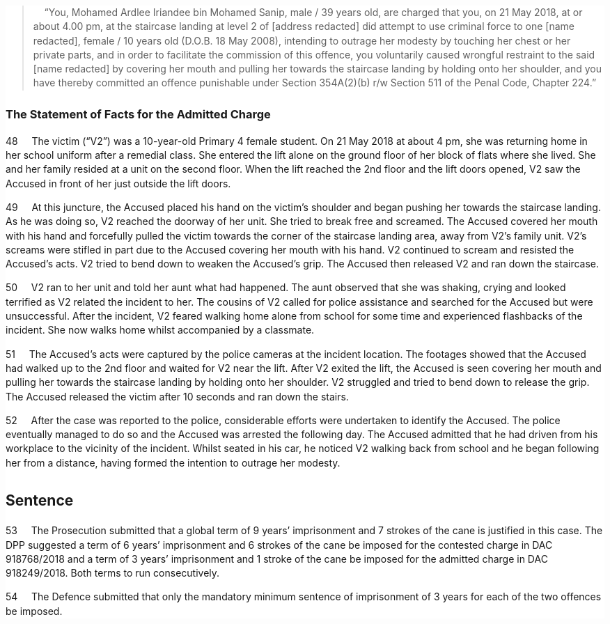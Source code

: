 >     “You, Mohamed Ardlee Iriandee bin Mohamed Sanip, male / 39 years old, are charged that you, on 21 May 2018, at or about 4.00 pm, at the staircase landing at level 2 of \[address redacted\] did attempt to use criminal force to one \[name redacted\], female / 10 years old (D.O.B. 18 May 2008), intending to outrage her modesty by touching her chest or her private parts, and in order to facilitate the commission of this offence, you voluntarily caused wrongful restraint to the said \[name redacted\] by covering her mouth and pulling her towards the staircase landing by holding onto her shoulder, and you have thereby committed an offence punishable under Section 354A(2)(b) r/w Section 511 of the Penal Code, Chapter 224.”

### The Statement of Facts for the Admitted Charge

48     The victim (“V2”) was a 10-year-old Primary 4 female student. On 21 May 2018 at about 4 pm, she was returning home in her school uniform after a remedial class. She entered the lift alone on the ground floor of her block of flats where she lived. She and her family resided at a unit on the second floor. When the lift reached the 2nd floor and the lift doors opened, V2 saw the Accused in front of her just outside the lift doors.

49     At this juncture, the Accused placed his hand on the victim’s shoulder and began pushing her towards the staircase landing. As he was doing so, V2 reached the doorway of her unit. She tried to break free and screamed. The Accused covered her mouth with his hand and forcefully pulled the victim towards the corner of the staircase landing area, away from V2’s family unit. V2’s screams were stifled in part due to the Accused covering her mouth with his hand. V2 continued to scream and resisted the Accused’s acts. V2 tried to bend down to weaken the Accused’s grip. The Accused then released V2 and ran down the staircase.

50     V2 ran to her unit and told her aunt what had happened. The aunt observed that she was shaking, crying and looked terrified as V2 related the incident to her. The cousins of V2 called for police assistance and searched for the Accused but were unsuccessful. After the incident, V2 feared walking home alone from school for some time and experienced flashbacks of the incident. She now walks home whilst accompanied by a classmate.

51     The Accused’s acts were captured by the police cameras at the incident location. The footages showed that the Accused had walked up to the 2nd floor and waited for V2 near the lift. After V2 exited the lift, the Accused is seen covering her mouth and pulling her towards the staircase landing by holding onto her shoulder. V2 struggled and tried to bend down to release the grip. The Accused released the victim after 10 seconds and ran down the stairs.

52     After the case was reported to the police, considerable efforts were undertaken to identify the Accused. The police eventually managed to do so and the Accused was arrested the following day. The Accused admitted that he had driven from his workplace to the vicinity of the incident. Whilst seated in his car, he noticed V2 walking back from school and he began following her from a distance, having formed the intention to outrage her modesty.

## Sentence

53     The Prosecution submitted that a global term of 9 years’ imprisonment and 7 strokes of the cane is justified in this case. The DPP suggested a term of 6 years’ imprisonment and 6 strokes of the cane be imposed for the contested charge in DAC 918768/2018 and a term of 3 years’ imprisonment and 1 stroke of the cane be imposed for the admitted charge in DAC 918249/2018. Both terms to run consecutively.

54     The Defence submitted that only the mandatory minimum sentence of imprisonment of 3 years for each of the two offences be imposed.
